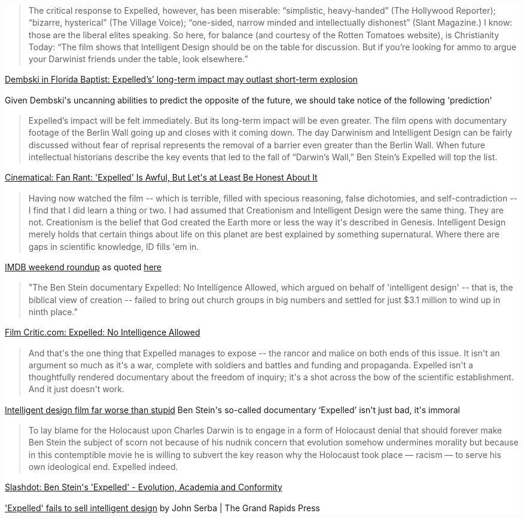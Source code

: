 > The critical response to Expelled, however, has been miserable: “simplistic, heavy-handed” (The Hollywood Reporter); “bizarre, hysterical” (The Village Voice); “one-sided, narrow minded and intellectually dishonest” (Slant Magazine.) I know: those are the liberal elites speaking. So here, for balance (and courtesy of the Rotten Tomatoes website), is Christianity Today: “The film shows that Intelligent Design should be on the table for discussion. But if you’re looking for ammo to argue your Darwinist friends under the table, look elsewhere.”

[Dembski in Florida Baptist: Expelled’s’ long-term impact may outlast short-term explosion](http://www.floridabaptistwitness.com/8713.article)

Given Dembski's uncanning abilities to predict the opposite of the future, we should take notice of the following 'prediction'

> Expelled’s impact will be felt immediately. But its long-term impact will be even greater. The film opens with documentary footage of the Berlin Wall going up and closes with it coming down. The day Darwinism and Intelligent Design can be fairly discussed without fear of reprisal represents the removal of a barrier even greater than the Berlin Wall. When future intellectual historians describe the key events that led to the fall of “Darwin’s Wall,” Ben Stein’s Expelled will top the list.

[Cinematical:  Fan Rant: 'Expelled' Is Awful, But Let's at Least Be Honest About It](http://www.cinematical.com/2008/04/22/fan-rant-expelled-is-awful-but-lets-at-least-be-honest-abou/)

> Having now watched the film -- which is terrible, filled with specious reasoning, false dichotomies, and self-contradiction -- I find that I did learn a thing or two. I had assumed that Creationism and Intelligent Design were the same thing. They are not. Creationism is the belief that God created the Earth more or less the way it's described in Genesis. Intelligent Design merely holds that certain things about life on this planet are best explained by something supernatural. Where there are gaps in scientific knowledge, ID fills 'em in.

[IMDB weekend roundup](http://us.imdb.com/news/sb/2008-04-21/) as quoted [here](http://www.cinematical.com/2008/04/22/fan-rant-expelled-is-awful-but-lets-at-least-be-honest-abou/)

> "The Ben Stein documentary Expelled: No Intelligence Allowed, which argued on behalf of 'intelligent design' -- that is, the biblical view of creation -- failed to bring out church groups in big numbers and settled for just $3.1 million to wind up in ninth place."

[Film Critic.com: Expelled: No Intelligence Allowed](http://www.filmcritic.com/misc/emporium.nsf/reviews/Expelled-No-Intelligence-Allowed)

> And that's the one thing that Expelled manages to expose -- the rancor and malice on both ends of this issue. It isn't an argument so much as it's a war, complete with soldiers and battles and funding and propaganda. Expelled isn't a thoughtfully rendered documentary about the freedom of inquiry; it's a shot across the bow of the scientific establishment. And it just doesn't work.

[Intelligent design film far worse than stupid](http://www.msnbc.msn.com/id/24239755/) Ben Stein's so-called documentary ‘Expelled’ isn't just bad, it's immoral

> To lay blame for the Holocaust upon Charles Darwin is to engage in a form of Holocaust denial that should forever make Ben Stein the subject of scorn not because of his nudnik concern that evolution somehow undermines morality but because in this contemptible movie he is willing to subvert the key reason why the Holocaust took place — racism — to serve his own ideological end. Expelled indeed.

[Slashdot:  Ben Stein's 'Expelled' - Evolution, Academia and Conformity](http://news.slashdot.org/article.pl?sid=08/04/21/0017251)

['Expelled' fails to sell intelligent design](http://www.mlive.com/movies/index.ssf/2008/04/expelled_fails_to_sell_intelli.html) by John Serba | The Grand Rapids Press
